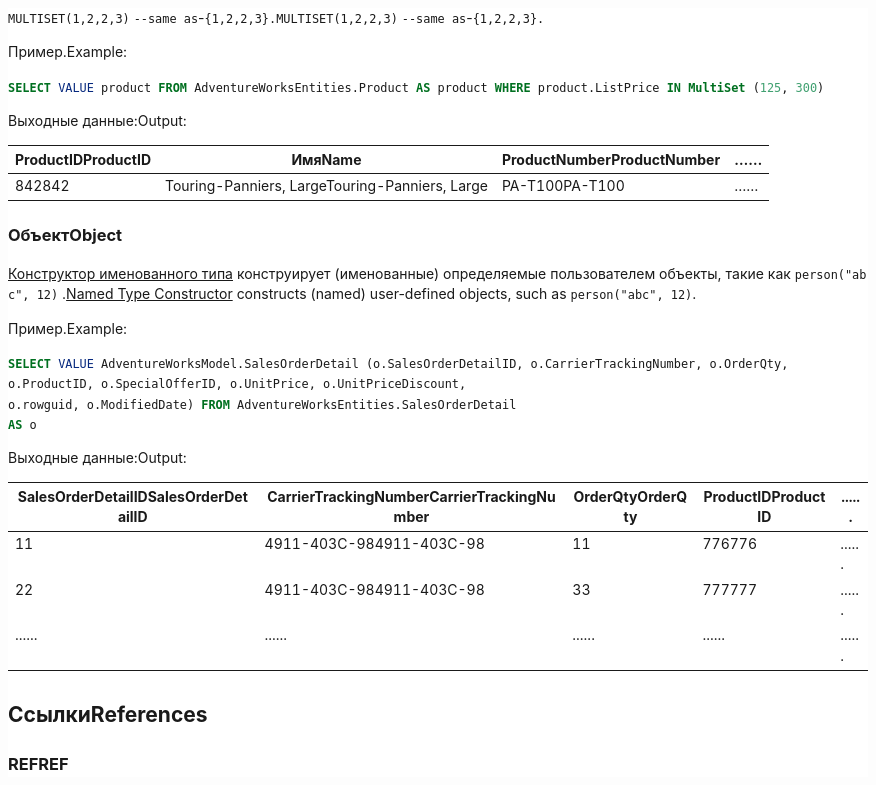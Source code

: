  <span data-ttu-id="50bda-149">`MULTISET(1,2,2,3)` `--same as`-`{1,2,2,3}.`</span><span class="sxs-lookup"><span data-stu-id="50bda-149">`MULTISET(1,2,2,3)` `--same as`-`{1,2,2,3}.`</span></span>  
  
 <span data-ttu-id="50bda-150">Пример.</span><span class="sxs-lookup"><span data-stu-id="50bda-150">Example:</span></span>  
  
```sql  
SELECT VALUE product FROM AdventureWorksEntities.Product AS product WHERE product.ListPrice IN MultiSet (125, 300)  
```  
  
 <span data-ttu-id="50bda-151">Выходные данные:</span><span class="sxs-lookup"><span data-stu-id="50bda-151">Output:</span></span>  
  
|<span data-ttu-id="50bda-152">ProductID</span><span class="sxs-lookup"><span data-stu-id="50bda-152">ProductID</span></span>|<span data-ttu-id="50bda-153">Имя</span><span class="sxs-lookup"><span data-stu-id="50bda-153">Name</span></span>|<span data-ttu-id="50bda-154">ProductNumber</span><span class="sxs-lookup"><span data-stu-id="50bda-154">ProductNumber</span></span>|<span data-ttu-id="50bda-155">…</span><span class="sxs-lookup"><span data-stu-id="50bda-155">…</span></span>|  
|---------------|----------|-------------------|-------|  
|<span data-ttu-id="50bda-156">842</span><span class="sxs-lookup"><span data-stu-id="50bda-156">842</span></span>|<span data-ttu-id="50bda-157">Touring-Panniers, Large</span><span class="sxs-lookup"><span data-stu-id="50bda-157">Touring-Panniers, Large</span></span>|<span data-ttu-id="50bda-158">PA-T100</span><span class="sxs-lookup"><span data-stu-id="50bda-158">PA-T100</span></span>|<span data-ttu-id="50bda-159">…</span><span class="sxs-lookup"><span data-stu-id="50bda-159">…</span></span>|  
  
### <a name="object"></a><span data-ttu-id="50bda-160">Объект</span><span class="sxs-lookup"><span data-stu-id="50bda-160">Object</span></span>  

 <span data-ttu-id="50bda-161">[Конструктор именованного типа](named-type-constructor-entity-sql.md) конструирует (именованные) определяемые пользователем объекты, такие как `person("abc", 12)` .</span><span class="sxs-lookup"><span data-stu-id="50bda-161">[Named Type Constructor](named-type-constructor-entity-sql.md) constructs (named) user-defined objects, such as `person("abc", 12)`.</span></span>  
  
 <span data-ttu-id="50bda-162">Пример.</span><span class="sxs-lookup"><span data-stu-id="50bda-162">Example:</span></span>  
  
```sql  
SELECT VALUE AdventureWorksModel.SalesOrderDetail (o.SalesOrderDetailID, o.CarrierTrackingNumber, o.OrderQty,
o.ProductID, o.SpecialOfferID, o.UnitPrice, o.UnitPriceDiscount,
o.rowguid, o.ModifiedDate) FROM AdventureWorksEntities.SalesOrderDetail
AS o  
```  
  
 <span data-ttu-id="50bda-163">Выходные данные:</span><span class="sxs-lookup"><span data-stu-id="50bda-163">Output:</span></span>  
  
|<span data-ttu-id="50bda-164">SalesOrderDetailID</span><span class="sxs-lookup"><span data-stu-id="50bda-164">SalesOrderDetailID</span></span>|<span data-ttu-id="50bda-165">CarrierTrackingNumber</span><span class="sxs-lookup"><span data-stu-id="50bda-165">CarrierTrackingNumber</span></span>|<span data-ttu-id="50bda-166">OrderQty</span><span class="sxs-lookup"><span data-stu-id="50bda-166">OrderQty</span></span>|<span data-ttu-id="50bda-167">ProductID</span><span class="sxs-lookup"><span data-stu-id="50bda-167">ProductID</span></span>|<span data-ttu-id="50bda-168">...</span><span class="sxs-lookup"><span data-stu-id="50bda-168">...</span></span>|  
|------------------------|---------------------------|--------------|---------------|---------|  
|<span data-ttu-id="50bda-169">1</span><span class="sxs-lookup"><span data-stu-id="50bda-169">1</span></span>|<span data-ttu-id="50bda-170">4911-403C-98</span><span class="sxs-lookup"><span data-stu-id="50bda-170">4911-403C-98</span></span>|<span data-ttu-id="50bda-171">1</span><span class="sxs-lookup"><span data-stu-id="50bda-171">1</span></span>|<span data-ttu-id="50bda-172">776</span><span class="sxs-lookup"><span data-stu-id="50bda-172">776</span></span>|<span data-ttu-id="50bda-173">...</span><span class="sxs-lookup"><span data-stu-id="50bda-173">...</span></span>|  
|<span data-ttu-id="50bda-174">2</span><span class="sxs-lookup"><span data-stu-id="50bda-174">2</span></span>|<span data-ttu-id="50bda-175">4911-403C-98</span><span class="sxs-lookup"><span data-stu-id="50bda-175">4911-403C-98</span></span>|<span data-ttu-id="50bda-176">3</span><span class="sxs-lookup"><span data-stu-id="50bda-176">3</span></span>|<span data-ttu-id="50bda-177">777</span><span class="sxs-lookup"><span data-stu-id="50bda-177">777</span></span>|<span data-ttu-id="50bda-178">...</span><span class="sxs-lookup"><span data-stu-id="50bda-178">...</span></span>|  
|<span data-ttu-id="50bda-179">...</span><span class="sxs-lookup"><span data-stu-id="50bda-179">...</span></span>|<span data-ttu-id="50bda-180">...</span><span class="sxs-lookup"><span data-stu-id="50bda-180">...</span></span>|<span data-ttu-id="50bda-181">...</span><span class="sxs-lookup"><span data-stu-id="50bda-181">...</span></span>|<span data-ttu-id="50bda-182">...</span><span class="sxs-lookup"><span data-stu-id="50bda-182">...</span></span>|<span data-ttu-id="50bda-183">...</span><span class="sxs-lookup"><span data-stu-id="50bda-183">...</span></span>|  
  
## <a name="references"></a><span data-ttu-id="50bda-184">Ссылки</span><span class="sxs-lookup"><span data-stu-id="50bda-184">References</span></span>  
  
### <a name="ref"></a><span data-ttu-id="50bda-185">REF</span><span class="sxs-lookup"><span data-stu-id="50bda-185">REF</span></span>  
